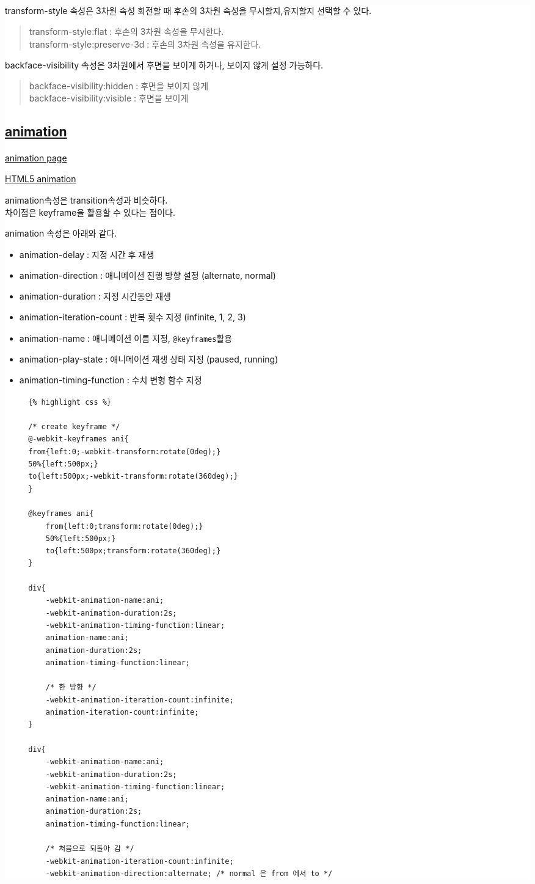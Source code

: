 transform-style 속성은 3차원 속성 회전할 때 후손의 3차원 속성을 무시할지,유지할지 선택할 수 있다.  
    
> transform-style:flat : 후손의 3차원 속성을 무시한다.  
> transform-style:preserve-3d : 후손의 3차원 속성을 유지한다.  

backface-visibility 속성은 3차원에서 후면을 보이게 하거나, 보이지 않게 설정 가능하다.  
    
> backface-visibility:hidden : 후면을 보이지 않게  
> backface-visibility:visible : 후면을 보이게  

## <a href="#" name="animation">animation</a>  
<a href="http://smilesol85.github.io/dev/test-page/animation.html" class="btn btn-default">animation page</a>  

<a href="http://animateyourhtml5.appspot.com/pres/index.html?lang=en#1" class="btn btn-default">HTML5 animation</a>  

animation속성은 transition속성과 비슷하다.  
차이점은 keyframe을 활용할 수 있다는 점이다.  

animation 속성은 아래와 같다.  
- animation-delay : 지정 시간 후 재생  
- animation-direction : 애니메이션 진행 방향 설정 (alternate, normal)  
- animation-duration : 지정 시간동안 재생  
- animation-iteration-count : 반복 횟수 지정 (infinite, 1, 2, 3)  
- animation-name : 애니메이션 이름 지정, `@keyframes`활용  
- animation-play-state : 애니메이션 재생 상태 지정 (paused, running)  
- animation-timing-function : 수치 변형 함수 지정  
    
    
        {% highlight css %}  
    
        /* create keyframe */
        @-webkit-keyframes ani{
        from{left:0;-webkit-transform:rotate(0deg);}
        50%{left:500px;}
        to{left:500px;-webkit-transform:rotate(360deg);}
        }
    
        @keyframes ani{
            from{left:0;transform:rotate(0deg);}
            50%{left:500px;}
            to{left:500px;transform:rotate(360deg);}
        }
    
        div{
            -webkit-animation-name:ani;
            -webkit-animation-duration:2s;
            -webkit-animation-timing-function:linear;
            animation-name:ani;
            animation-duration:2s;
            animation-timing-function:linear;
    
            /* 한 방향 */
            -webkit-animation-iteration-count:infinite;
            animation-iteration-count:infinite;
        }
    
        div{
            -webkit-animation-name:ani;
            -webkit-animation-duration:2s;
            -webkit-animation-timing-function:linear;
            animation-name:ani;
            animation-duration:2s;
            animation-timing-function:linear;
    
            /* 처음으로 되돌아 감 */
            -webkit-animation-iteration-count:infinite;
            -webkit-animation-direction:alternate; /* normal 은 from 에서 to */